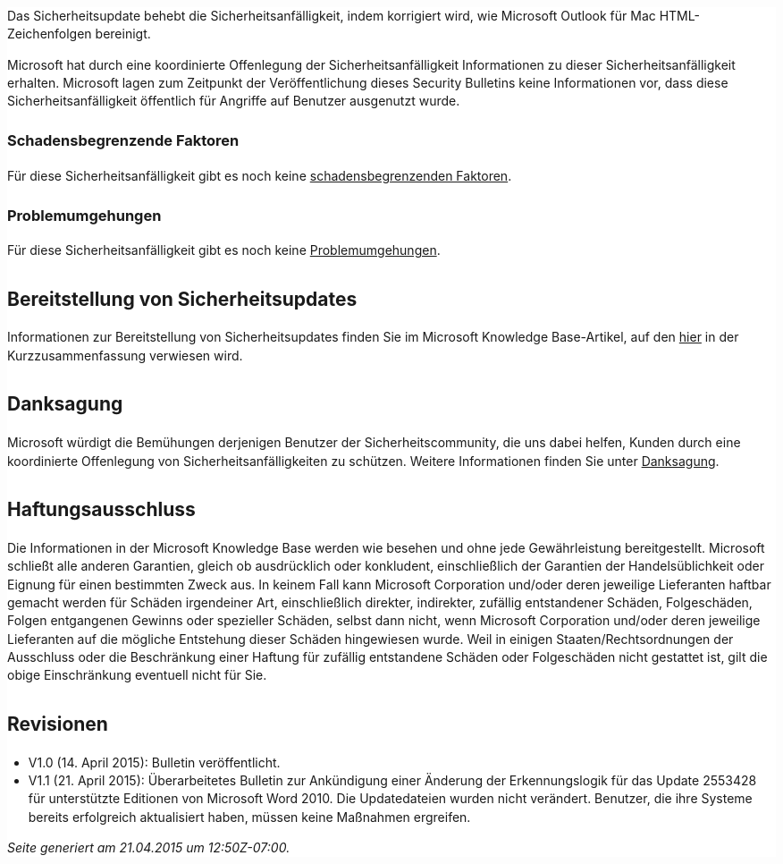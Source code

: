 Das Sicherheitsupdate behebt die Sicherheitsanfälligkeit, indem korrigiert wird, wie Microsoft Outlook für Mac HTML-Zeichenfolgen bereinigt.
  
Microsoft hat durch eine koordinierte Offenlegung der Sicherheitsanfälligkeit Informationen zu dieser Sicherheitsanfälligkeit erhalten. Microsoft lagen zum Zeitpunkt der Veröffentlichung dieses Security Bulletins keine Informationen vor, dass diese Sicherheitsanfälligkeit öffentlich für Angriffe auf Benutzer ausgenutzt wurde.
  
### Schadensbegrenzende Faktoren
  
Für diese Sicherheitsanfälligkeit gibt es noch keine [schadensbegrenzenden Faktoren](https://technet.microsoft.com/de-de/library/security/dn848375.aspx).
  
### Problemumgehungen
  
Für diese Sicherheitsanfälligkeit gibt es noch keine [Problemumgehungen](https://technet.microsoft.com/de-de/library/security/dn848375.aspx).
  
Bereitstellung von Sicherheitsupdates  
-------------------------------------
  
Informationen zur Bereitstellung von Sicherheitsupdates finden Sie im Microsoft Knowledge Base-Artikel, auf den [hier](#kbarticle) in der Kurzzusammenfassung verwiesen wird.
  
Danksagung  
----------
  
Microsoft würdigt die Bemühungen derjenigen Benutzer der Sicherheitscommunity, die uns dabei helfen, Kunden durch eine koordinierte Offenlegung von Sicherheitsanfälligkeiten zu schützen. Weitere Informationen finden Sie unter [Danksagung](https://technet.microsoft.com/de-de/library/security/dn903755.aspx). 
  
Haftungsausschluss  
------------------
  
Die Informationen in der Microsoft Knowledge Base werden wie besehen und ohne jede Gewährleistung bereitgestellt. Microsoft schließt alle anderen Garantien, gleich ob ausdrücklich oder konkludent, einschließlich der Garantien der Handelsüblichkeit oder Eignung für einen bestimmten Zweck aus. In keinem Fall kann Microsoft Corporation und/oder deren jeweilige Lieferanten haftbar gemacht werden für Schäden irgendeiner Art, einschließlich direkter, indirekter, zufällig entstandener Schäden, Folgeschäden, Folgen entgangenen Gewinns oder spezieller Schäden, selbst dann nicht, wenn Microsoft Corporation und/oder deren jeweilige Lieferanten auf die mögliche Entstehung dieser Schäden hingewiesen wurde. Weil in einigen Staaten/Rechtsordnungen der Ausschluss oder die Beschränkung einer Haftung für zufällig entstandene Schäden oder Folgeschäden nicht gestattet ist, gilt die obige Einschränkung eventuell nicht für Sie.
  
Revisionen  
----------
  
-   V1.0 (14. April 2015): Bulletin veröffentlicht.  
-   V1.1 (21. April 2015): Überarbeitetes Bulletin zur Ankündigung einer Änderung der Erkennungslogik für das Update 2553428 für unterstützte Editionen von Microsoft Word 2010. Die Updatedateien wurden nicht verändert. Benutzer, die ihre Systeme bereits erfolgreich aktualisiert haben, müssen keine Maßnahmen ergreifen.
  
*Seite generiert am 21.04.2015 um 12:50Z-07:00.*